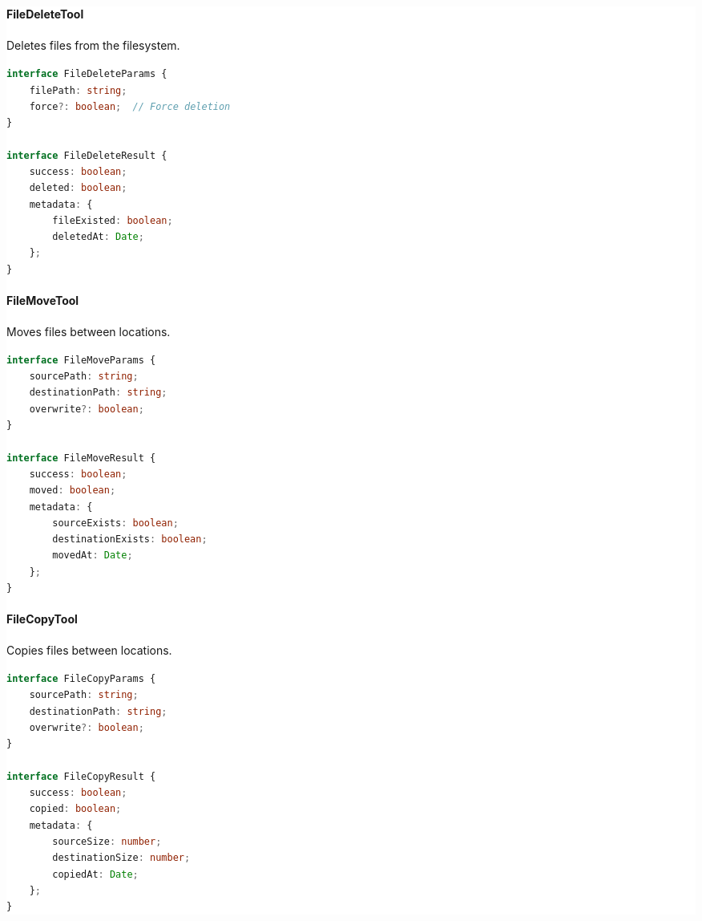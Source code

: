 #### FileDeleteTool

Deletes files from the filesystem.

```typescript
interface FileDeleteParams {
    filePath: string;
    force?: boolean;  // Force deletion
}

interface FileDeleteResult {
    success: boolean;
    deleted: boolean;
    metadata: {
        fileExisted: boolean;
        deletedAt: Date;
    };
}
```

#### FileMoveTool

Moves files between locations.

```typescript
interface FileMoveParams {
    sourcePath: string;
    destinationPath: string;
    overwrite?: boolean;
}

interface FileMoveResult {
    success: boolean;
    moved: boolean;
    metadata: {
        sourceExists: boolean;
        destinationExists: boolean;
        movedAt: Date;
    };
}
```

#### FileCopyTool

Copies files between locations.

```typescript
interface FileCopyParams {
    sourcePath: string;
    destinationPath: string;
    overwrite?: boolean;
}

interface FileCopyResult {
    success: boolean;
    copied: boolean;
    metadata: {
        sourceSize: number;
        destinationSize: number;
        copiedAt: Date;
    };
}
```
